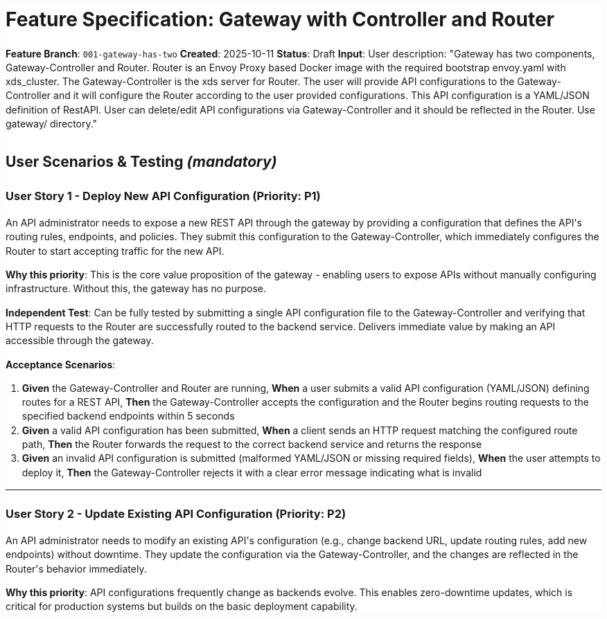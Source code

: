 # Feature Specification: Gateway with Controller and Router

**Feature Branch**: `001-gateway-has-two`
**Created**: 2025-10-11
**Status**: Draft
**Input**: User description: "Gateway has two components, Gateway-Controller and Router. Router is an Envoy Proxy based Docker image with the required bootstrap envoy.yaml with xds_cluster. The Gateway-Controller is the xds server for Router. The user will provide API configurations to the Gateway-Controller and it will configure the Router according to the user provided configurations. This API configuration is a YAML/JSON definition of RestAPI. User can delete/edit API configurations via Gateway-Controller and it should be reflected in the Router. Use gateway/ directory."

## User Scenarios & Testing *(mandatory)*

### User Story 1 - Deploy New API Configuration (Priority: P1)

An API administrator needs to expose a new REST API through the gateway by providing a configuration that defines the API's routing rules, endpoints, and policies. They submit this configuration to the Gateway-Controller, which immediately configures the Router to start accepting traffic for the new API.

**Why this priority**: This is the core value proposition of the gateway - enabling users to expose APIs without manually configuring infrastructure. Without this, the gateway has no purpose.

**Independent Test**: Can be fully tested by submitting a single API configuration file to the Gateway-Controller and verifying that HTTP requests to the Router are successfully routed to the backend service. Delivers immediate value by making an API accessible through the gateway.

**Acceptance Scenarios**:

1. **Given** the Gateway-Controller and Router are running, **When** a user submits a valid API configuration (YAML/JSON) defining routes for a REST API, **Then** the Gateway-Controller accepts the configuration and the Router begins routing requests to the specified backend endpoints within 5 seconds
2. **Given** a valid API configuration has been submitted, **When** a client sends an HTTP request matching the configured route path, **Then** the Router forwards the request to the correct backend service and returns the response
3. **Given** an invalid API configuration is submitted (malformed YAML/JSON or missing required fields), **When** the user attempts to deploy it, **Then** the Gateway-Controller rejects it with a clear error message indicating what is invalid

---

### User Story 2 - Update Existing API Configuration (Priority: P2)

An API administrator needs to modify an existing API's configuration (e.g., change backend URL, update routing rules, add new endpoints) without downtime. They update the configuration via the Gateway-Controller, and the changes are reflected in the Router's behavior immediately.

**Why this priority**: API configurations frequently change as backends evolve. This enables zero-downtime updates, which is critical for production systems but builds on the basic deployment capability.
